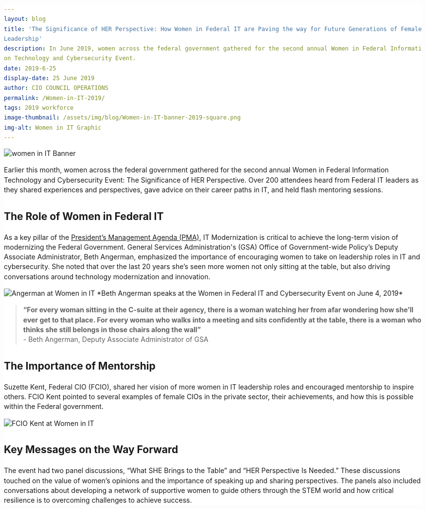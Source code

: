 ```yaml
---
layout: blog
title: 'The Significance of HER Perspective: How Women in Federal IT are Paving the way for Future Generations of Female Leadership'
description: In June 2019, women across the federal government gathered for the second annual Women in Federal Information Technology and Cybersecurity Event.
date: 2019-6-25
display-date: 25 June 2019
author: CIO COUNCIL OPERATIONS
permalink: /Women-in-IT-2019/
tags: 2019 workforce
image-thumbnail: /assets/img/blog/Women-in-IT-banner-2019-square.png
img-alt: Women in IT Graphic
---
```


<img src="{{ site.baseurl }}/assets/img/blog/Women-in-IT-banner-2019-crop.png" alt="women in IT Banner" width="700">

Earlier this month, women across the federal government gathered for the second annual Women in Federal Information Technology and Cybersecurity Event: The Significance of HER Perspective. Over 200 attendees heard from Federal IT leaders as they shared experiences and perspectives, gave advice on their career paths in IT, and held flash mentoring sessions.

## The Role of Women in Federal IT
As a key pillar of the [President’s Management Agenda (PMA)](https://www.performance.gov/PMA/PMA.html), IT Modernization is critical to achieve the long-term vision of modernizing the Federal Government. General Services Administration's (GSA) Office of Government-wide Policy’s Deputy Associate Administrator, Beth Angerman, emphasized the importance of encouraging women to take on leadership roles in IT and cybersecurity. She noted that over the last 20 years she’s seen more women not only sitting at the table, but also driving conversations around technology modernization and innovation.

<img src="{{ site.baseurl }}/assets/img/blog/Angerman-Women-in-IT.png" alt="Angerman at Women in IT" width="700">
*Beth Angerman speaks at the Women in Federal IT and Cybersecurity Event on June 4, 2019*

> **“For every woman sitting in the C-suite at their agency, there is a woman watching her from afar wondering how she’ll ever get to that place. For every woman who walks into a meeting and sits confidently at the table, there is a woman who thinks she still belongs in those chairs along the wall”** <br>- Beth Angerman, Deputy Associate Administrator of GSA

## The Importance of Mentorship
Suzette Kent, Federal CIO (FCIO), shared her vision of more women in IT leadership roles and encouraged mentorship to inspire others. FCIO Kent pointed to several examples of female CIOs in the private sector, their achievements, and how this is possible within the Federal government.

<img src="{{ site.baseurl }}/assets/img/blog/FCIO-Kent-Women-in-IT.png" alt="FCIO Kent at Women in IT" width="700">

## Key Messages on the Way Forward
The event had two panel discussions, “What SHE Brings to the Table” and “HER Perspective Is Needed.” These discussions touched on the value of women’s opinions and the importance of speaking up and sharing perspectives. The panels also included conversations about developing a network of supportive women to guide others through the STEM world and how critical resilience is to overcoming challenges to achieve success.
